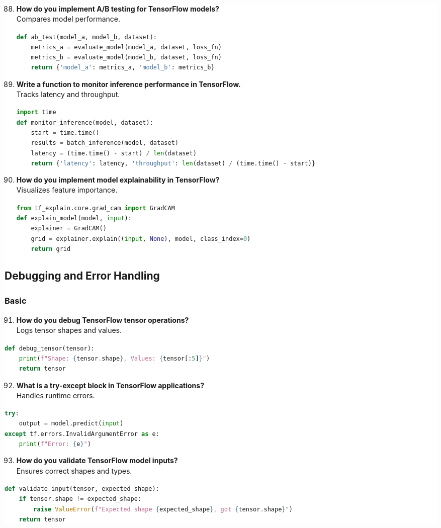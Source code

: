 88. **How do you implement A/B testing for TensorFlow models?**  
    Compares model performance.  
    ```python
    def ab_test(model_a, model_b, dataset):
        metrics_a = evaluate_model(model_a, dataset, loss_fn)
        metrics_b = evaluate_model(model_b, dataset, loss_fn)
        return {'model_a': metrics_a, 'model_b': metrics_b}
    ```

89. **Write a function to monitor inference performance in TensorFlow.**  
    Tracks latency and throughput.  
    ```python
    import time
    def monitor_inference(model, dataset):
        start = time.time()
        results = batch_inference(model, dataset)
        latency = (time.time() - start) / len(dataset)
        return {'latency': latency, 'throughput': len(dataset) / (time.time() - start)}
    ```

90. **How do you implement model explainability in TensorFlow?**  
    Visualizes feature importance.  
    ```python
    from tf_explain.core.grad_cam import GradCAM
    def explain_model(model, input):
        explainer = GradCAM()
        grid = explainer.explain((input, None), model, class_index=0)
        return grid
    ```

## Debugging and Error Handling

### Basic
91. **How do you debug TensorFlow tensor operations?**  
   Logs tensor shapes and values.  
   ```python
   def debug_tensor(tensor):
       print(f"Shape: {tensor.shape}, Values: {tensor[:5]}")
       return tensor
   ```

92. **What is a try-except block in TensorFlow applications?**  
   Handles runtime errors.  
   ```python
   try:
       output = model.predict(input)
   except tf.errors.InvalidArgumentError as e:
       print(f"Error: {e}")
   ```

93. **How do you validate TensorFlow model inputs?**  
   Ensures correct shapes and types.  
   ```python
   def validate_input(tensor, expected_shape):
       if tensor.shape != expected_shape:
           raise ValueError(f"Expected shape {expected_shape}, got {tensor.shape}")
       return tensor
   ```
